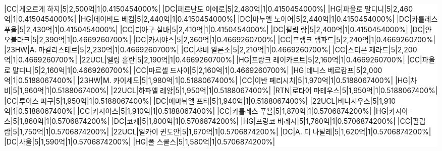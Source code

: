 |CC|게오르게 하지|5|2,500억|1|0.4150454000%|
|DC|페르난도 이에로|5|2,480억|1|0.4150454000%|
|HG|파올로 말디니|5|2,460억|1|0.4150454000%|
|HG|데이비드 베컴|5|2,440억|1|0.4150454000%|
|DC|마누엘 노이어|5|2,440억|1|0.4150454000%|
|DC|카를레스 푸욜|5|2,430억|1|0.4150454000%|
|CC|티아구 실바|5|2,410억|1|0.4150454000%|
|DC|필립 람|5|2,400억|1|0.4150454000%|
|DC|얀 오블라크|5|2,390억|1|0.4669260700%|
|DC|카시야스|5|2,360억|1|0.4669260700%|
|CC|프랭크 램파드|5|2,240억|1|0.4669260700%|
|23HW|A. 마칼리스테르|5|2,230억|1|0.4669260700%|
|CC|샤비 알론소|5|2,210억|1|0.4669260700%|
|CC|스티븐 제라드|5|2,200억|1|0.4669260700%|
|22UCL|엘링 홀란|5|2,190억|1|0.4669260700%|
|HG|프랑크 레이카르트|5|2,160억|1|0.4669260700%|
|CC|파올로 말디니|5|2,160억|1|0.4669260700%|
|CC|마르셀 드사이|5|2,160억|1|0.4669260700%|
|HG|데니스 베르캄프|5|2,000억|1|0.5188067400%|
|23HW|M. 카이세도|5|1,980억|1|0.5188067400%|
|CC|이반 페리시치|5|1,970억|1|0.5188067400%|
|HG|차비|5|1,960억|1|0.5188067400%|
|22UCL|하파엘 레앙|5|1,950억|1|0.5188067400%|
|RTN|로타어 마테우스|5|1,950억|1|0.5188067400%|
|CC|루이스 피구|5|1,950억|1|0.5188067400%|
|DC|에마뉘엘 프티|5|1,940억|1|0.5188067400%|
|22UCL|비니시우스|5|1,910억|1|0.5188067400%|
|CC|카시야스|5|1,910억|1|0.5188067400%|
|CC|카를레스 푸욜|5|1,870억|1|0.5706874200%|
|HG|카시야스|5|1,860억|1|0.5706874200%|
|DC|코케|5|1,800억|1|0.5706874200%|
|HG|프랑코 바레시|5|1,760억|1|0.5706874200%|
|CC|필립 람|5|1,750억|1|0.5706874200%|
|22UCL|일카이 귄도안|5|1,670억|1|0.5706874200%|
|DC|A. 디 나탈레|5|1,620억|1|0.5706874200%|
|DC|사울|5|1,590억|1|0.5706874200%|
|HG|폴 스콜스|5|1,580억|1|0.5706874200%|